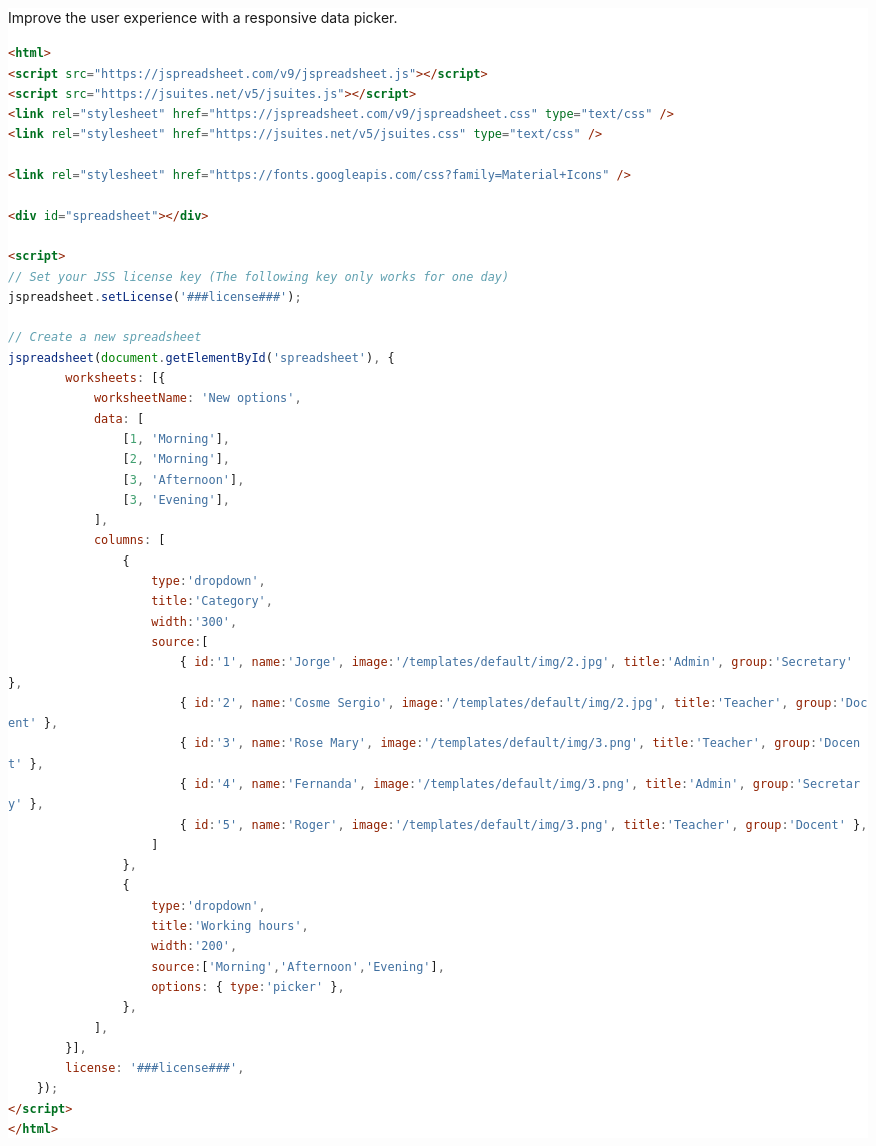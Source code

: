 Improve the user experience with a responsive data picker. 

```html
<html>
<script src="https://jspreadsheet.com/v9/jspreadsheet.js"></script>
<script src="https://jsuites.net/v5/jsuites.js"></script>
<link rel="stylesheet" href="https://jspreadsheet.com/v9/jspreadsheet.css" type="text/css" />
<link rel="stylesheet" href="https://jsuites.net/v5/jsuites.css" type="text/css" />

<link rel="stylesheet" href="https://fonts.googleapis.com/css?family=Material+Icons" />

<div id="spreadsheet"></div>

<script>
// Set your JSS license key (The following key only works for one day)
jspreadsheet.setLicense('###license###');

// Create a new spreadsheet
jspreadsheet(document.getElementById('spreadsheet'), {
        worksheets: [{
            worksheetName: 'New options',
            data: [
                [1, 'Morning'],
                [2, 'Morning'],
                [3, 'Afternoon'],
                [3, 'Evening'],
            ],
            columns: [
                {
                    type:'dropdown',
                    title:'Category',
                    width:'300',
                    source:[
                        { id:'1', name:'Jorge', image:'/templates/default/img/2.jpg', title:'Admin', group:'Secretary' },
                        { id:'2', name:'Cosme Sergio', image:'/templates/default/img/2.jpg', title:'Teacher', group:'Docent' },
                        { id:'3', name:'Rose Mary', image:'/templates/default/img/3.png', title:'Teacher', group:'Docent' },
                        { id:'4', name:'Fernanda', image:'/templates/default/img/3.png', title:'Admin', group:'Secretary' },
                        { id:'5', name:'Roger', image:'/templates/default/img/3.png', title:'Teacher', group:'Docent' },
                    ]
                },
                {
                    type:'dropdown',
                    title:'Working hours',
                    width:'200',
                    source:['Morning','Afternoon','Evening'],
                    options: { type:'picker' },
                },
            ],
        }],
        license: '###license###',
    });
</script>
</html>
```
  